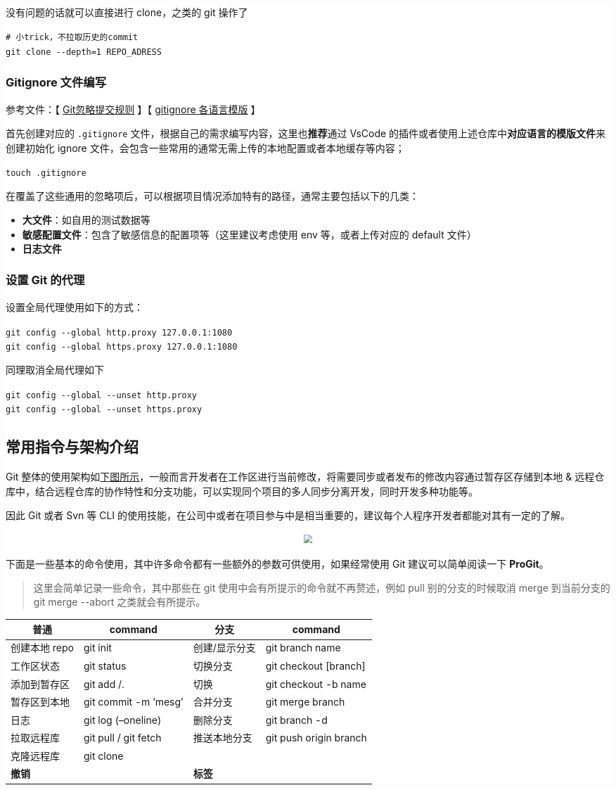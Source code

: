 没有问题的话就可以直接进行 clone，之类的 git 操作了

```shell
# 小trick，不拉取历史的commit
git clone --depth=1 REPO_ADRESS
```


### Gitignore 文件编写

参考文件：【 [Git忽略提交规则](https://www.cnblogs.com/kevingrace/p/5690241.html) 】【 [gitignore 各语言模版](https://github.com/github/gitignore) 】

首先创建对应的 `.gitignore` 文件，根据自己的需求编写内容，这里也**推荐**通过 VsCode 的插件或者使用上述仓库中**对应语言的模版文件**来创建初始化 ignore 文件，会包含一些常用的通常无需上传的本地配置或者本地缓存等内容；

```shell
touch .gitignore
```

在覆盖了这些通用的忽略项后，可以根据项目情况添加特有的路径，通常主要包括以下的几类：

- **大文件**：如自用的测试数据等
- **敏感配置文件**：包含了敏感信息的配置项等（这里建议考虑使用 env 等，或者上传对应的 default 文件）
- **日志文件**

### 设置 Git 的代理

设置全局代理使用如下的方式：

```shell
git config --global http.proxy 127.0.0.1:1080
git config --global https.proxy 127.0.0.1:1080
```

同理取消全局代理如下

```shell
git config --global --unset http.proxy  
git config --global --unset https.proxy
```

## 常用指令与架构介绍

Git 整体的使用架构如[下图所示](https://juejin.cn/post/7131713973572861966)，一般而言开发者在工作区进行当前修改，将需要同步或者发布的修改内容通过暂存区存储到本地 & 远程仓库中，结合远程仓库的协作特性和分支功能，可以实现同个项目的多人同步分离开发，同时开发多种功能等。

因此 Git 或者 Svn 等 CLI 的使用技能，在公司中或者在项目参与中是相当重要的，建议每个人程序开发者都能对其有一定的了解。

<div align=center><img src=" https://picture-bed-001-1310572365.cos.ap-guangzhou.myqcloud.com/mac/20221204135313.png" style="zoom: 75%;" ></div>

下面是一些基本的命令使用，其中许多命令都有一些额外的参数可供使用，如果经常使用 Git 建议可以简单阅读一下 **ProGit**。

> 这里会简单记录一些命令，其中那些在 git 使用中会有所提示的命令就不再赘述，例如 pull 别的分支的时候取消 merge 到当前分支的 git merge --abort 之类就会有所提示。

| 普通           | command                          | 分支          | command                  |
| -------------- | -------------------------------- | ------------- | ------------------------ |
| 创建本地 repo   | git init                         | 创建/显示分支 | git branch name        |
| 工作区状态     | git status                       | 切换分支      | git checkout [branch]   |
| 添加到暂存区   | git add /.                       | 切换          | git checkout -b name     |
| 暂存区到本地   | git commit -m ‘mesg’             | 合并分支      | git merge branch       |
| 日志           | git log (–oneline)              | 删除分支      | git branch -d            |
| 拉取远程库     | git pull / git fetch             | 推送本地分支  | git push origin branch |
| 克隆远程库     | git clone                        |               |                          |
| **撤销**       |                                  |  **标签**      |                          |